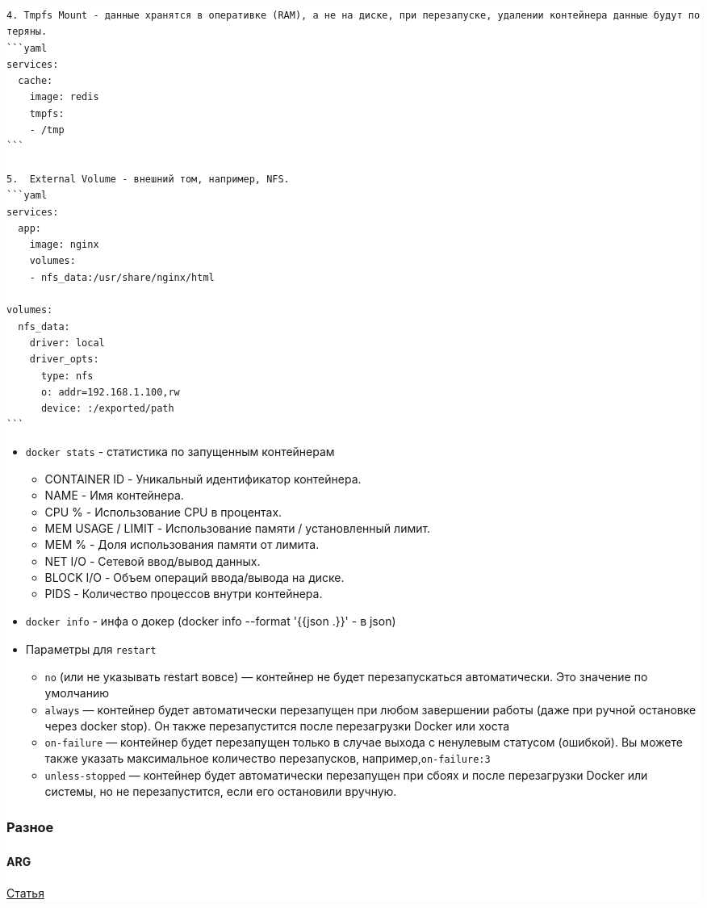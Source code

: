     4. Tmpfs Mount - данные хранятся в оперативке (RAM), а не на диске, при перезапуске, удалении контейнера данные будут потеряны.
    ```yaml
    services:
      cache:
        image: redis
        tmpfs:
        - /tmp
    ```

    5.  External Volume - внешний том, например, NFS.
    ```yaml
    services:
      app:
        image: nginx
        volumes:
        - nfs_data:/usr/share/nginx/html

    volumes:
      nfs_data:
        driver: local
        driver_opts:
          type: nfs
          o: addr=192.168.1.100,rw
          device: :/exported/path
    ```
 
 - `docker stats` - статистика по запущенным контейнерам
    - CONTAINER ID - Уникальный идентификатор контейнера.
    - NAME - Имя контейнера.
    - CPU % - Использование CPU в процентах.
    - MEM USAGE / LIMIT	- Использование памяти / установленный лимит.
    - MEM %	-   Доля использования памяти от лимита.
    - NET I/O - Сетевой ввод/вывод данных.
    - BLOCK I/O	- Объем операций ввода/вывода на диске.
    - PIDS	- Количество процессов внутри контейнера.

- `docker info` - инфа о докер (docker info --format '{{json .}}' - в json)

- Параметры для `restart`
    - `no` (или не указывать restart вовсе) — контейнер не будет перезапускаться автоматически. Это значение по умолчанию
    - `always` — контейнер будет автоматически перезапущен при любом завершении работы (даже при ручной остановке через docker stop). Он также перезапустится после перезагрузки Docker или хоста
    - `on-failure` — контейнер будет перезапущен только в случае выхода с ненулевым статусом (ошибкой). Вы можете также указать максимальное количество перезапусков, например,`on-failure:3`
    - `unless-stopped` — контейнер будет автоматически перезапущен при сбоях и после перезагрузки Docker или системы, но не перезапустится, если его остановили вручную.

### Разное

#### ARG

[Статья](https://www.docker.com/blog/docker-best-practices-using-arg-and-env-in-your-dockerfiles/)
